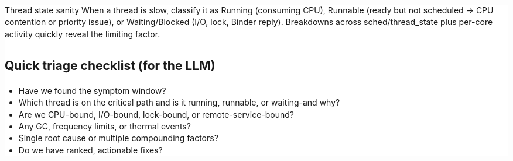 Thread state sanity
When a thread is slow, classify it as Running (consuming CPU), Runnable (ready but not scheduled -> CPU contention or priority issue), or Waiting/Blocked (I/O, lock, Binder reply). Breakdowns across sched/thread_state plus per-core activity quickly reveal the limiting factor.

## Quick triage checklist (for the LLM)
- Have we found the symptom window?
- Which thread is on the critical path and is it running, runnable, or waiting-and why?
- Are we CPU-bound, I/O-bound, lock-bound, or remote-service-bound?
- Any GC, frequency limits, or thermal events?
- Single root cause or multiple compounding factors?
- Do we have ranked, actionable fixes?
